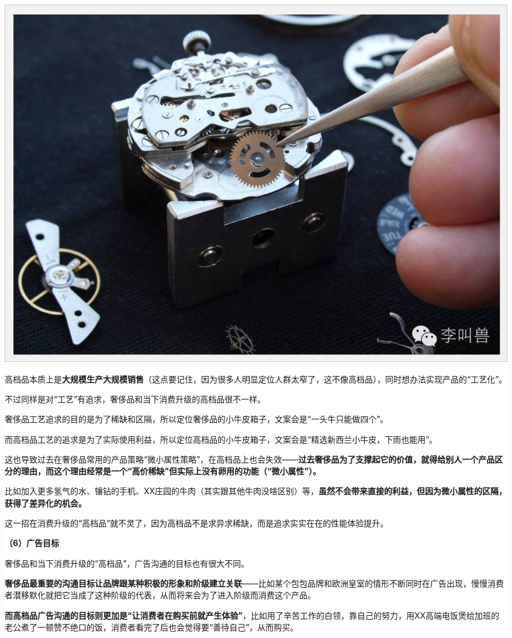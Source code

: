 ![](./_image/13.12.jpg)

高档品本质上是**大规模生产大规模销售**（这点要记住，因为很多人明显定位人群太窄了，这不像高档品），同时想办法实现产品的“工艺化”。

不过同样是对“工艺”有追求，奢侈品和当下消费升级的高档品很不一样。

奢侈品工艺追求的目的是为了稀缺和区隔，所以定位奢侈品的小牛皮箱子，文案会是“一头牛只能做四个”。

而高档品工艺的追求是为了实际使用利益，所以定位高档品的小牛皮箱子，文案会是“精选新西兰小牛皮，下雨也能用”。

这也导致过去在奢侈品常用的产品策略“微小属性策略”，在高档品上也会失效——**过去奢侈品为了支撑起它的价值，就得给别人一个产品区分的理由，而这个理由经常是一个“高价稀缺”但实际上没有卵用的功能（“微小属性”）。**

比如加入更多氢气的水、镶钻的手机、XX庄园的牛肉（其实跟其他牛肉没啥区别）等，**虽然不会带来直接的利益，但因为微小属性的区隔，获得了差异化的机会。**

这一招在消费升级的“高档品”就不灵了，因为高档品不是求异求稀缺，而是追求实实在在的性能体验提升。

**（6）广告目标**

奢侈品和当下消费升级的“高档品”，广告沟通的目标也有很大不同。

**奢侈品最重要的沟通目标让品牌跟某种积极的形象和阶级建立关联**——比如某个包包品牌和欧洲皇室的情形不断同时在广告出现，慢慢消费者潜移默化就把它当成了这种阶级的代表，从而将来会为了进入阶级而消费这个产品。

**而高档品广告沟通的目标则更加是“让消费者在购买前就产生体验”**，比如用了辛苦工作的白领，靠自己的努力，用XX高端电饭煲给加班的老公煮了一顿赞不绝口的饭，消费者看完了后也会觉得要“善待自己”，从而购买。
